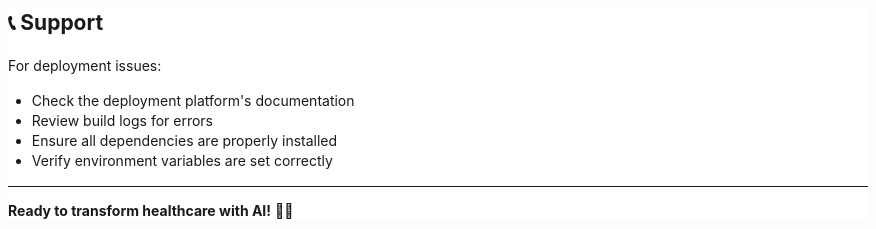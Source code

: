 ## 📞 Support

For deployment issues:
- Check the deployment platform's documentation
- Review build logs for errors
- Ensure all dependencies are properly installed
- Verify environment variables are set correctly

---

**Ready to transform healthcare with AI!** 🏥✨
